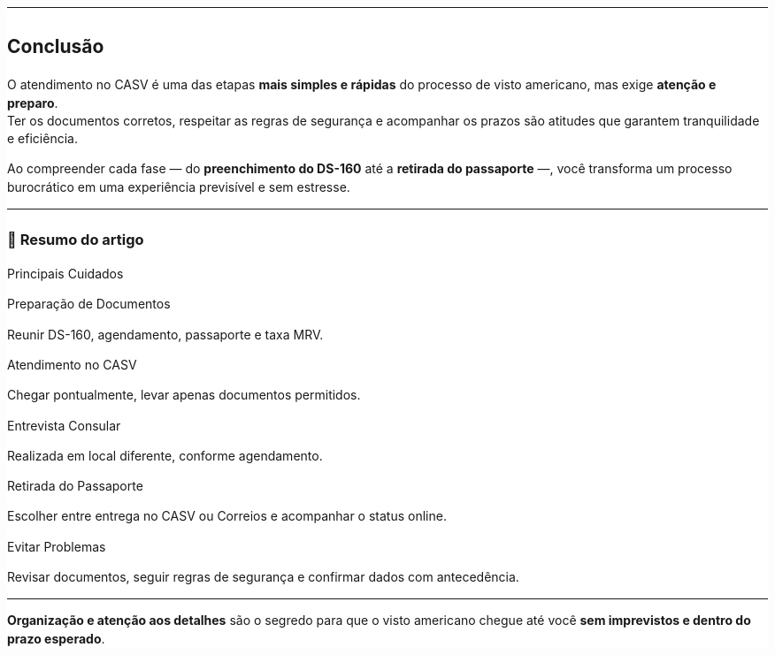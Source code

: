 ----------

## Conclusão

O atendimento no CASV é uma das etapas **mais simples e rápidas** do processo de visto americano, mas exige **atenção e preparo**.  
Ter os documentos corretos, respeitar as regras de segurança e acompanhar os prazos são atitudes que garantem tranquilidade e eficiência.

Ao compreender cada fase — do **preenchimento do DS-160** até a **retirada do passaporte** —, você transforma um processo burocrático em uma experiência previsível e sem estresse.



----------

### 🧭 **Resumo do artigo**

Principais Cuidados

Preparação de Documentos

Reunir DS-160, agendamento, passaporte e taxa MRV.

Atendimento no CASV

Chegar pontualmente, levar apenas documentos permitidos.

Entrevista Consular

Realizada em local diferente, conforme agendamento.

Retirada do Passaporte

Escolher entre entrega no CASV ou Correios e acompanhar o status online.

Evitar Problemas

Revisar documentos, seguir regras de segurança e confirmar dados com antecedência.

----------

**Organização e atenção aos detalhes** são o segredo para que o visto americano chegue até você **sem imprevistos e dentro do prazo esperado**.